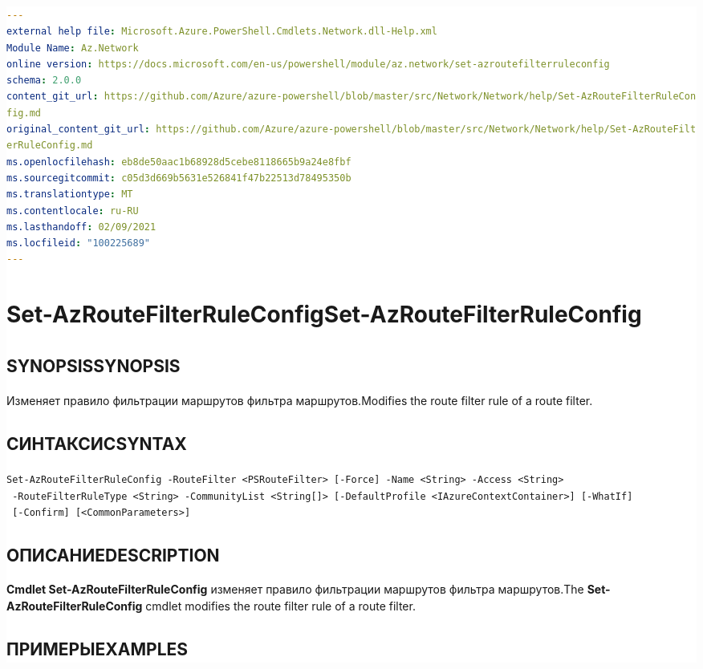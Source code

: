 ```yaml
---
external help file: Microsoft.Azure.PowerShell.Cmdlets.Network.dll-Help.xml
Module Name: Az.Network
online version: https://docs.microsoft.com/en-us/powershell/module/az.network/set-azroutefilterruleconfig
schema: 2.0.0
content_git_url: https://github.com/Azure/azure-powershell/blob/master/src/Network/Network/help/Set-AzRouteFilterRuleConfig.md
original_content_git_url: https://github.com/Azure/azure-powershell/blob/master/src/Network/Network/help/Set-AzRouteFilterRuleConfig.md
ms.openlocfilehash: eb8de50aac1b68928d5cebe8118665b9a24e8fbf
ms.sourcegitcommit: c05d3d669b5631e526841f47b22513d78495350b
ms.translationtype: MT
ms.contentlocale: ru-RU
ms.lasthandoff: 02/09/2021
ms.locfileid: "100225689"
---
```

# <span data-ttu-id="5f7a1-101">Set-AzRouteFilterRuleConfig</span><span class="sxs-lookup"><span data-stu-id="5f7a1-101">Set-AzRouteFilterRuleConfig</span></span>

## <span data-ttu-id="5f7a1-102">SYNOPSIS</span><span class="sxs-lookup"><span data-stu-id="5f7a1-102">SYNOPSIS</span></span>
<span data-ttu-id="5f7a1-103">Изменяет правило фильтрации маршрутов фильтра маршрутов.</span><span class="sxs-lookup"><span data-stu-id="5f7a1-103">Modifies the route filter rule of a route filter.</span></span>

## <span data-ttu-id="5f7a1-104">СИНТАКСИС</span><span class="sxs-lookup"><span data-stu-id="5f7a1-104">SYNTAX</span></span>

```
Set-AzRouteFilterRuleConfig -RouteFilter <PSRouteFilter> [-Force] -Name <String> -Access <String>
 -RouteFilterRuleType <String> -CommunityList <String[]> [-DefaultProfile <IAzureContextContainer>] [-WhatIf]
 [-Confirm] [<CommonParameters>]
```

## <span data-ttu-id="5f7a1-105">ОПИСАНИЕ</span><span class="sxs-lookup"><span data-stu-id="5f7a1-105">DESCRIPTION</span></span>
<span data-ttu-id="5f7a1-106">**Cmdlet Set-AzRouteFilterRuleConfig** изменяет правило фильтрации маршрутов фильтра маршрутов.</span><span class="sxs-lookup"><span data-stu-id="5f7a1-106">The **Set-AzRouteFilterRuleConfig** cmdlet modifies the route filter rule of a route filter.</span></span>

## <span data-ttu-id="5f7a1-107">ПРИМЕРЫ</span><span class="sxs-lookup"><span data-stu-id="5f7a1-107">EXAMPLES</span></span>
